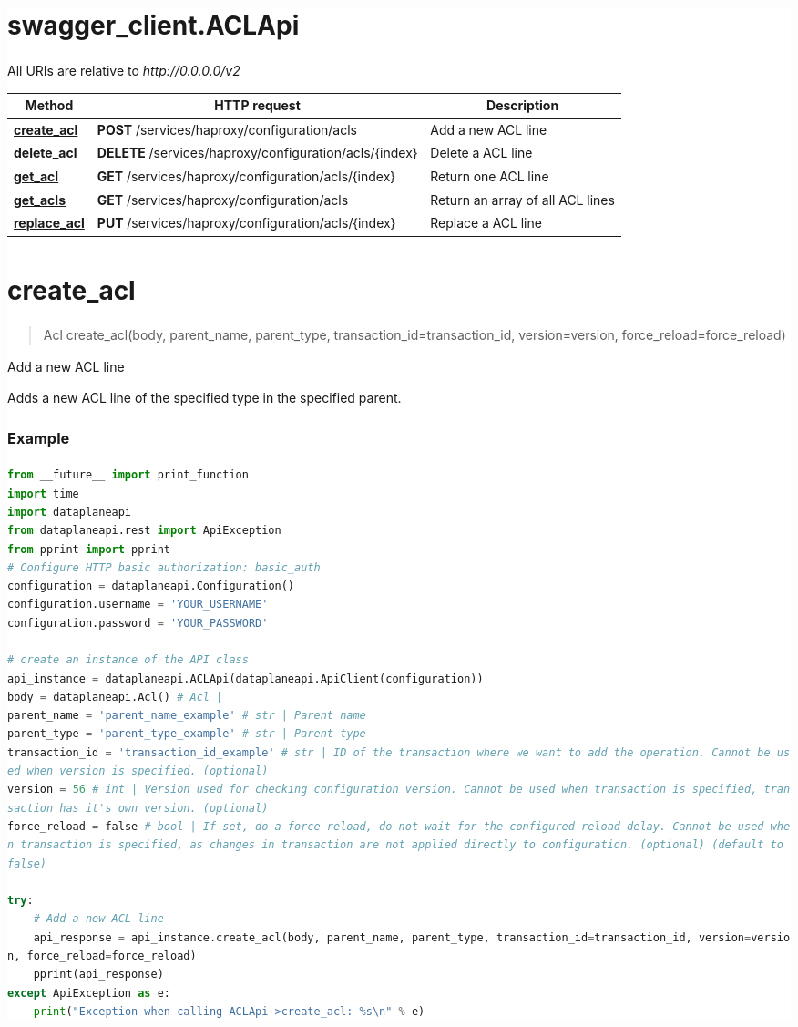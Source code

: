 # swagger_client.ACLApi

All URIs are relative to *http://0.0.0.0/v2*

Method | HTTP request | Description
------------- | ------------- | -------------
[**create_acl**](ACLApi.md#create_acl) | **POST** /services/haproxy/configuration/acls | Add a new ACL line
[**delete_acl**](ACLApi.md#delete_acl) | **DELETE** /services/haproxy/configuration/acls/{index} | Delete a ACL line
[**get_acl**](ACLApi.md#get_acl) | **GET** /services/haproxy/configuration/acls/{index} | Return one ACL line
[**get_acls**](ACLApi.md#get_acls) | **GET** /services/haproxy/configuration/acls | Return an array of all ACL lines
[**replace_acl**](ACLApi.md#replace_acl) | **PUT** /services/haproxy/configuration/acls/{index} | Replace a ACL line

# **create_acl**
> Acl create_acl(body, parent_name, parent_type, transaction_id=transaction_id, version=version, force_reload=force_reload)

Add a new ACL line

Adds a new ACL line of the specified type in the specified parent.

### Example

```python
from __future__ import print_function
import time
import dataplaneapi
from dataplaneapi.rest import ApiException
from pprint import pprint
# Configure HTTP basic authorization: basic_auth
configuration = dataplaneapi.Configuration()
configuration.username = 'YOUR_USERNAME'
configuration.password = 'YOUR_PASSWORD'

# create an instance of the API class
api_instance = dataplaneapi.ACLApi(dataplaneapi.ApiClient(configuration))
body = dataplaneapi.Acl() # Acl | 
parent_name = 'parent_name_example' # str | Parent name
parent_type = 'parent_type_example' # str | Parent type
transaction_id = 'transaction_id_example' # str | ID of the transaction where we want to add the operation. Cannot be used when version is specified. (optional)
version = 56 # int | Version used for checking configuration version. Cannot be used when transaction is specified, transaction has it's own version. (optional)
force_reload = false # bool | If set, do a force reload, do not wait for the configured reload-delay. Cannot be used when transaction is specified, as changes in transaction are not applied directly to configuration. (optional) (default to false)

try:
    # Add a new ACL line
    api_response = api_instance.create_acl(body, parent_name, parent_type, transaction_id=transaction_id, version=version, force_reload=force_reload)
    pprint(api_response)
except ApiException as e:
    print("Exception when calling ACLApi->create_acl: %s\n" % e)
```
